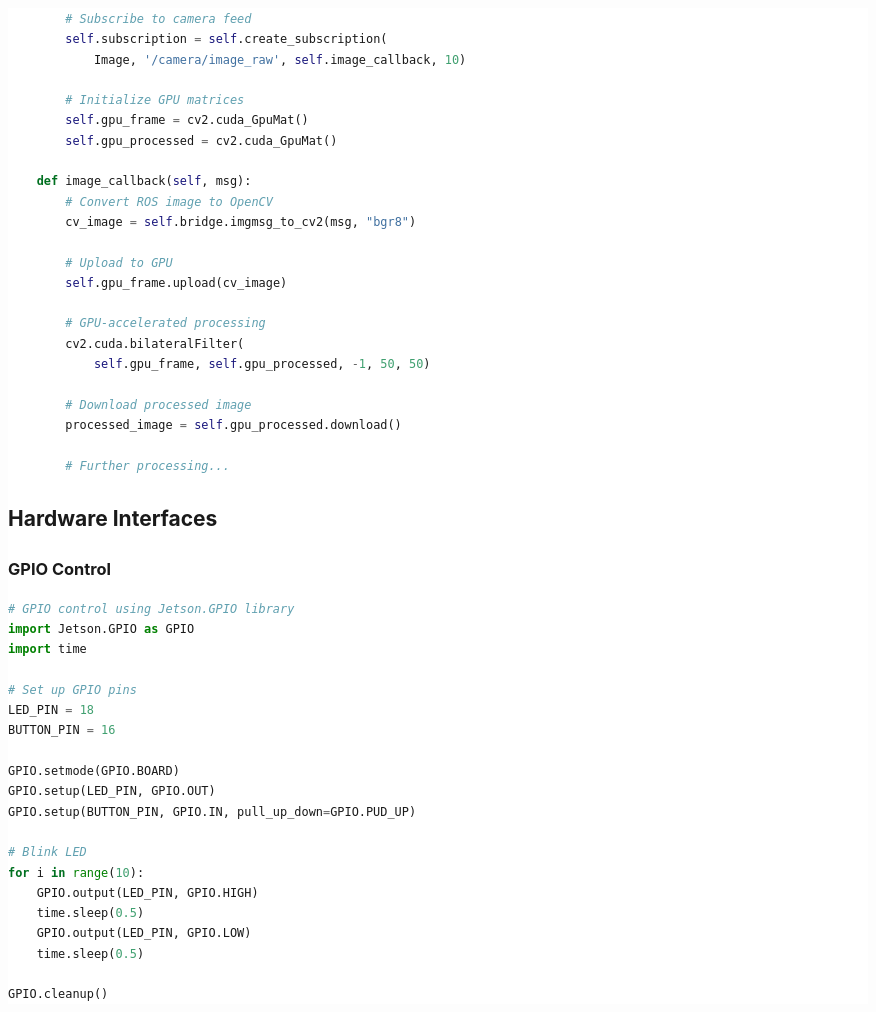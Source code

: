 ```python
        # Subscribe to camera feed
        self.subscription = self.create_subscription(
            Image, '/camera/image_raw', self.image_callback, 10)
        
        # Initialize GPU matrices
        self.gpu_frame = cv2.cuda_GpuMat()
        self.gpu_processed = cv2.cuda_GpuMat()
        
    def image_callback(self, msg):
        # Convert ROS image to OpenCV
        cv_image = self.bridge.imgmsg_to_cv2(msg, "bgr8")
        
        # Upload to GPU
        self.gpu_frame.upload(cv_image)
        
        # GPU-accelerated processing
        cv2.cuda.bilateralFilter(
            self.gpu_frame, self.gpu_processed, -1, 50, 50)
        
        # Download processed image
        processed_image = self.gpu_processed.download()
        
        # Further processing...
```

## Hardware Interfaces

### GPIO Control
```python
# GPIO control using Jetson.GPIO library
import Jetson.GPIO as GPIO
import time

# Set up GPIO pins
LED_PIN = 18
BUTTON_PIN = 16

GPIO.setmode(GPIO.BOARD)
GPIO.setup(LED_PIN, GPIO.OUT)
GPIO.setup(BUTTON_PIN, GPIO.IN, pull_up_down=GPIO.PUD_UP)

# Blink LED
for i in range(10):
    GPIO.output(LED_PIN, GPIO.HIGH)
    time.sleep(0.5)
    GPIO.output(LED_PIN, GPIO.LOW)
    time.sleep(0.5)

GPIO.cleanup()
```

